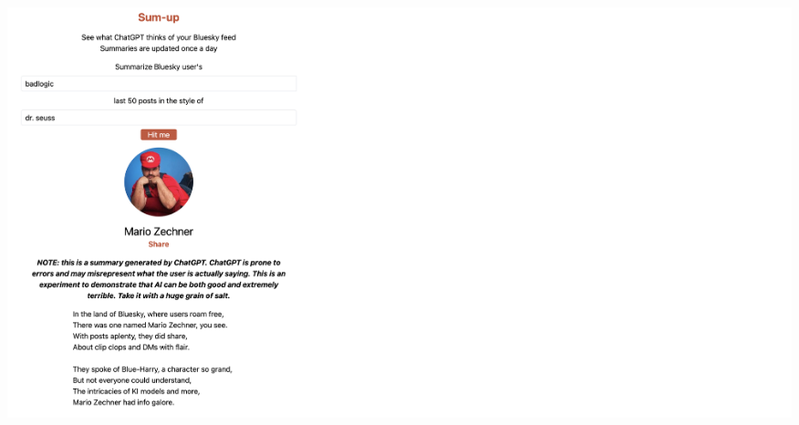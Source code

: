 <img loading="lazy" src="media/bluesky-1.png" style="max-width: 320px; border: 1px solid var(--border-color);">
</div>
